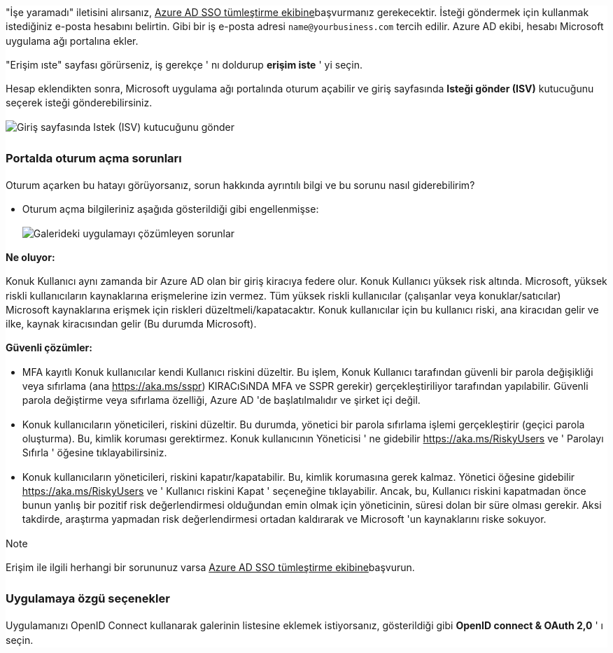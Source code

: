 "İşe yaramadı" iletisini alırsanız, [Azure AD SSO tümleştirme ekibine](<mailto:SaaSApplicationIntegrations@service.microsoft.com>)başvurmanız gerekecektir. İsteği göndermek için kullanmak istediğiniz e-posta hesabını belirtin. Gibi bir iş e-posta adresi `name@yourbusiness.com` tercih edilir. Azure AD ekibi, hesabı Microsoft uygulama ağı portalına ekler.

"Erişim ıste" sayfası görürseniz, iş gerekçe ' nı doldurup **erişim iste** ' yi seçin.

Hesap eklendikten sonra, Microsoft uygulama ağı portalında oturum açabilir ve giriş sayfasında **Isteği gönder (ISV)** kutucuğunu seçerek isteği gönderebilirsiniz.

![Giriş sayfasında Istek (ISV) kutucuğunu gönder](./media/howto-app-gallery-listing/homepage.png)

### <a name="issues-on-logging-into-portal"></a>Portalda oturum açma sorunları

Oturum açarken bu hatayı görüyorsanız, sorun hakkında ayrıntılı bilgi ve bu sorunu nasıl giderebilirim?

* Oturum açma bilgileriniz aşağıda gösterildiği gibi engellenmişse:

  ![Galerideki uygulamayı çözümleyen sorunlar](./media/howto-app-gallery-listing/blocked.png)

**Ne oluyor:**

Konuk Kullanıcı aynı zamanda bir Azure AD olan bir giriş kiracıya federe olur. Konuk Kullanıcı yüksek risk altında. Microsoft, yüksek riskli kullanıcıların kaynaklarına erişmelerine izin vermez. Tüm yüksek riskli kullanıcılar (çalışanlar veya konuklar/satıcılar) Microsoft kaynaklarına erişmek için riskleri düzeltmeli/kapatacaktır. Konuk kullanıcılar için bu kullanıcı riski, ana kiracıdan gelir ve ilke, kaynak kiracısından gelir (Bu durumda Microsoft).
 
**Güvenli çözümler:**

* MFA kayıtlı Konuk kullanıcılar kendi Kullanıcı riskini düzeltir. Bu işlem, Konuk Kullanıcı tarafından güvenli bir parola değişikliği veya sıfırlama (ana https://aka.ms/sspr) KIRACıSıNDA MFA ve SSPR gerekir) gerçekleştiriliyor tarafından yapılabilir. Güvenli parola değiştirme veya sıfırlama özelliği, Azure AD 'de başlatılmalıdır ve şirket içi değil.

* Konuk kullanıcıların yöneticileri, riskini düzeltir. Bu durumda, yönetici bir parola sıfırlama işlemi gerçekleştirir (geçici parola oluşturma). Bu, kimlik koruması gerektirmez. Konuk kullanıcının Yöneticisi ' ne gidebilir https://aka.ms/RiskyUsers ve ' Parolayı Sıfırla ' öğesine tıklayabilirsiniz.

* Konuk kullanıcıların yöneticileri, riskini kapatır/kapatabilir. Bu, kimlik korumasına gerek kalmaz. Yönetici öğesine gidebilir https://aka.ms/RiskyUsers ve ' Kullanıcı riskini Kapat ' seçeneğine tıklayabilir. Ancak, bu, Kullanıcı riskini kapatmadan önce bunun yanlış bir pozitif risk değerlendirmesi olduğundan emin olmak için yöneticinin, süresi dolan bir süre olması gerekir. Aksi takdirde, araştırma yapmadan risk değerlendirmesi ortadan kaldırarak ve Microsoft 'un kaynaklarını riske sokuyor.

> [!NOTE]
> Erişim ile ilgili herhangi bir sorununuz varsa [Azure AD SSO tümleştirme ekibine](<mailto:SaaSApplicationIntegrations@service.microsoft.com>)başvurun.

### <a name="implementation-specific-options"></a>Uygulamaya özgü seçenekler
Uygulamanızı OpenID Connect kullanarak galerinin listesine eklemek istiyorsanız, gösterildiği gibi **OpenID connect & OAuth 2,0** ' ı seçin.
